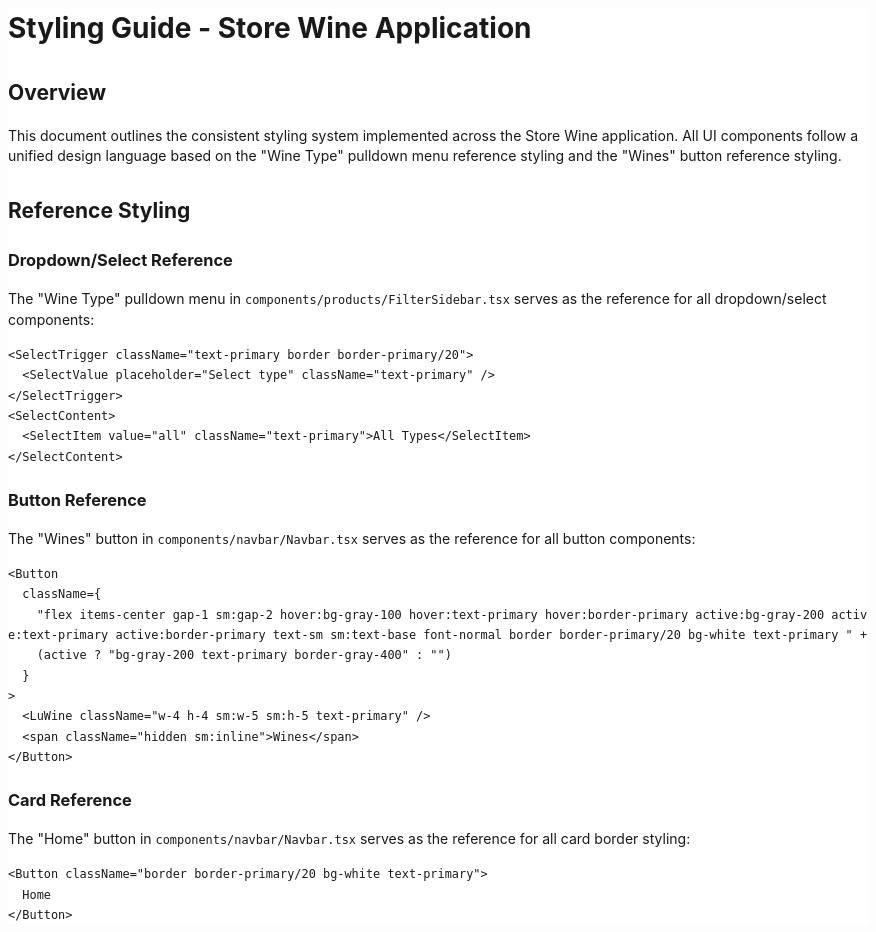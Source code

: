 # Styling Guide - Store Wine Application

## Overview
This document outlines the consistent styling system implemented across the Store Wine application. All UI components follow a unified design language based on the "Wine Type" pulldown menu reference styling and the "Wines" button reference styling.

## Reference Styling

### Dropdown/Select Reference
The "Wine Type" pulldown menu in `components/products/FilterSidebar.tsx` serves as the reference for all dropdown/select components:

```tsx
<SelectTrigger className="text-primary border border-primary/20">
  <SelectValue placeholder="Select type" className="text-primary" />
</SelectTrigger>
<SelectContent>
  <SelectItem value="all" className="text-primary">All Types</SelectItem>
</SelectContent>
```

### Button Reference
The "Wines" button in `components/navbar/Navbar.tsx` serves as the reference for all button components:

```tsx
<Button
  className={
    "flex items-center gap-1 sm:gap-2 hover:bg-gray-100 hover:text-primary hover:border-primary active:bg-gray-200 active:text-primary active:border-primary text-sm sm:text-base font-normal border border-primary/20 bg-white text-primary " +
    (active ? "bg-gray-200 text-primary border-gray-400" : "")
  }
>
  <LuWine className="w-4 h-4 sm:w-5 sm:h-5 text-primary" />
  <span className="hidden sm:inline">Wines</span>
</Button>
```

### Card Reference
The "Home" button in `components/navbar/Navbar.tsx` serves as the reference for all card border styling:

```tsx
<Button className="border border-primary/20 bg-white text-primary">
  Home
</Button>
```
